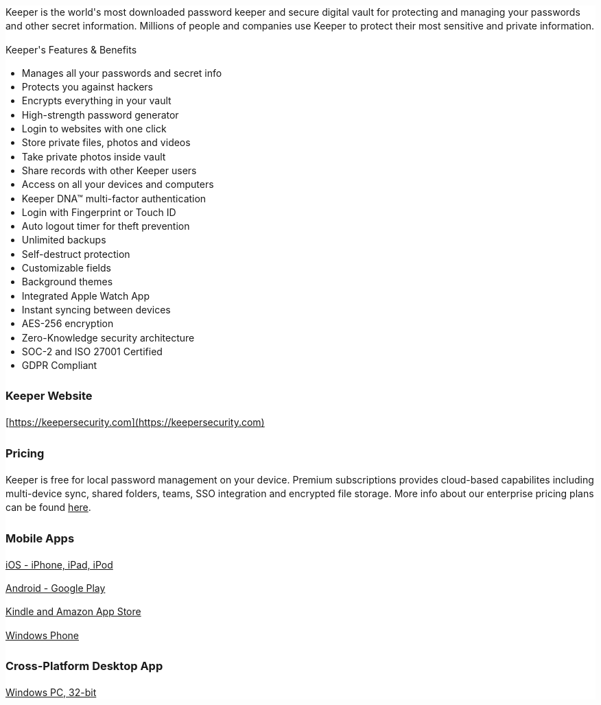 Keeper is the world's most downloaded password keeper and secure digital vault for protecting and managing your passwords and other secret information.  Millions of people and companies use Keeper to protect their most sensitive and private information.

Keeper's Features &amp; Benefits

* Manages all your passwords and secret info
* Protects you against hackers
* Encrypts everything in your vault 
* High-strength password generator
* Login to websites with one click
* Store private files, photos and videos
* Take private photos inside vault 
* Share records with other Keeper users
* Access on all your devices and computers
* Keeper DNA&trade; multi-factor authentication
* Login with Fingerprint or Touch ID
* Auto logout timer for theft prevention
* Unlimited backups
* Self-destruct protection
* Customizable fields
* Background themes
* Integrated Apple Watch App
* Instant syncing between devices
* AES-256 encryption
* Zero-Knowledge security architecture
* SOC-2 and ISO 27001 Certified
* GDPR Compliant 

### Keeper Website
[https://keepersecurity.com](https://keepersecurity.com)

### Pricing
Keeper is free for local password management on your device.  Premium subscriptions provides cloud-based capabilites including multi-device sync, shared folders, teams, SSO integration and encrypted file storage. More info about our enterprise pricing plans can be found [here](https://keepersecurity.com/pricing.html?tab=business).

### Mobile Apps

[iOS - iPhone, iPad, iPod](https://itunes.apple.com/us/app/keeper-password-manager-digital/id287170072?mt=8)

[Android - Google Play](https://play.google.com/store/apps/details?id=com.callpod.android_apps.keeper&hl=en)

[Kindle and Amazon App Store](http://amzn.com/B00NUK3F6S)

[Windows Phone](https://www.microsoft.com/en-us/store/p/keeper-password-manager/9wzdncrdmpt6)

### Cross-Platform Desktop App

[Windows PC, 32-bit](https://keepersecurity.com/desktop_electron/Win32/KeeperSetup32.zip)
